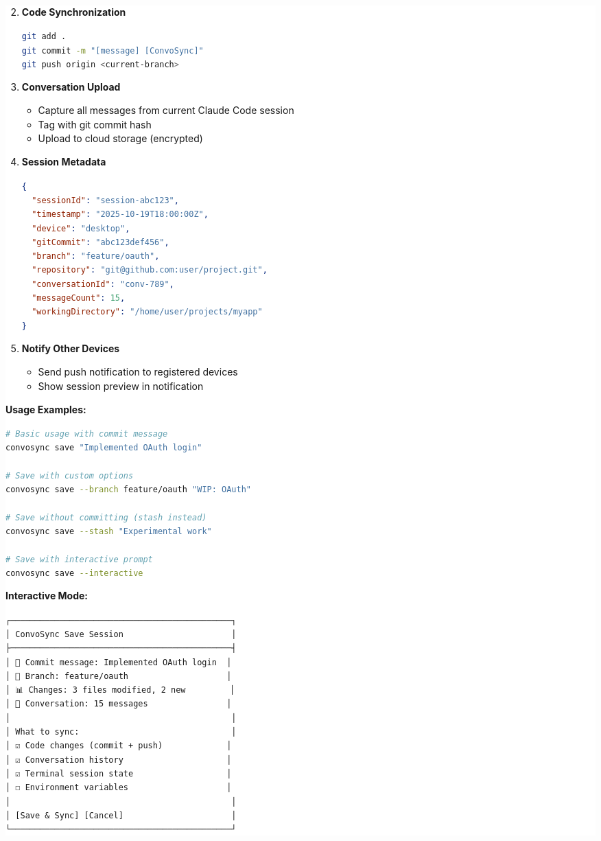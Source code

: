 2. **Code Synchronization**
   ```bash
   git add .
   git commit -m "[message] [ConvoSync]"
   git push origin <current-branch>
   ```

3. **Conversation Upload**
   - Capture all messages from current Claude Code session
   - Tag with git commit hash
   - Upload to cloud storage (encrypted)

4. **Session Metadata**
   ```json
   {
     "sessionId": "session-abc123",
     "timestamp": "2025-10-19T18:00:00Z",
     "device": "desktop",
     "gitCommit": "abc123def456",
     "branch": "feature/oauth",
     "repository": "git@github.com:user/project.git",
     "conversationId": "conv-789",
     "messageCount": 15,
     "workingDirectory": "/home/user/projects/myapp"
   }
   ```

5. **Notify Other Devices**
   - Send push notification to registered devices
   - Show session preview in notification

**Usage Examples:**

```bash
# Basic usage with commit message
convosync save "Implemented OAuth login"

# Save with custom options
convosync save --branch feature/oauth "WIP: OAuth"

# Save without committing (stash instead)
convosync save --stash "Experimental work"

# Save with interactive prompt
convosync save --interactive
```

**Interactive Mode:**
```
┌─────────────────────────────────────────────┐
│ ConvoSync Save Session                      │
├─────────────────────────────────────────────┤
│ 📝 Commit message: Implemented OAuth login  │
│ 🌿 Branch: feature/oauth                    │
│ 📊 Changes: 3 files modified, 2 new         │
│ 💬 Conversation: 15 messages                │
│                                             │
│ What to sync:                               │
│ ☑ Code changes (commit + push)             │
│ ☑ Conversation history                     │
│ ☑ Terminal session state                   │
│ ☐ Environment variables                    │
│                                             │
│ [Save & Sync] [Cancel]                      │
└─────────────────────────────────────────────┘
```
